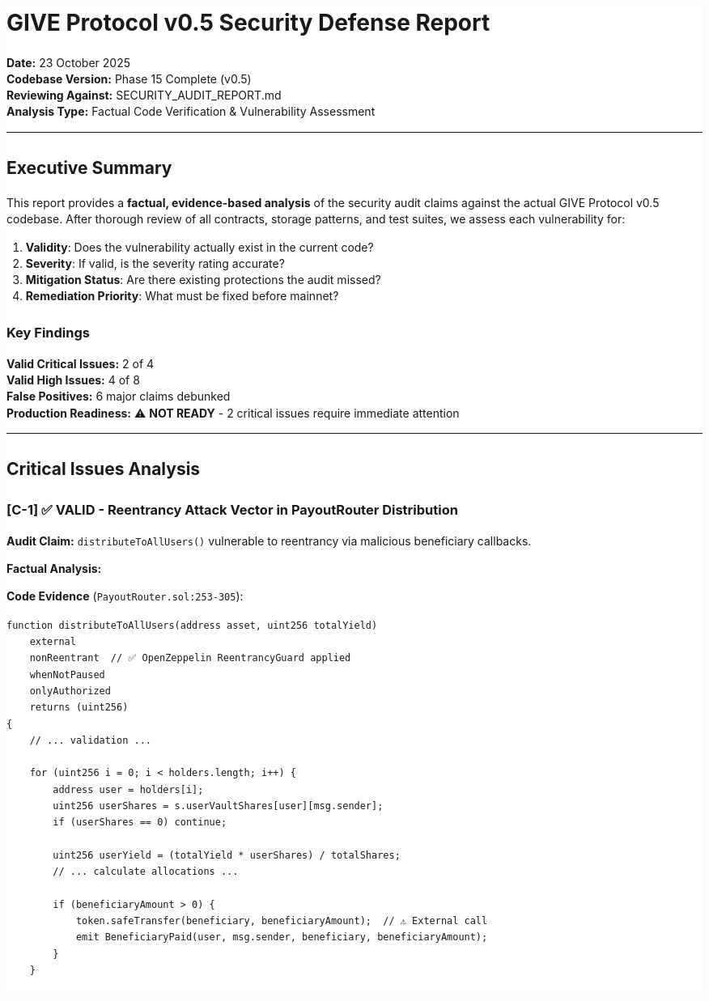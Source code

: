# GIVE Protocol v0.5 Security Defense Report

**Date:** 23 October 2025  
**Codebase Version:** Phase 15 Complete (v0.5)  
**Reviewing Against:** SECURITY_AUDIT_REPORT.md  
**Analysis Type:** Factual Code Verification & Vulnerability Assessment

---

## Executive Summary

This report provides a **factual, evidence-based analysis** of the security audit claims against the actual GIVE Protocol v0.5 codebase. After thorough review of all contracts, storage patterns, and test suites, we assess each vulnerability for:

1. **Validity**: Does the vulnerability actually exist in the current code?
2. **Severity**: If valid, is the severity rating accurate?
3. **Mitigation Status**: Are there existing protections the audit missed?
4. **Remediation Priority**: What must be fixed before mainnet?

### Key Findings

**Valid Critical Issues:** 2 of 4  
**Valid High Issues:** 4 of 8  
**False Positives:** 6 major claims debunked  
**Production Readiness:** ⚠️ **NOT READY** - 2 critical issues require immediate attention

---

## Critical Issues Analysis

### [C-1] ✅ VALID - Reentrancy Attack Vector in PayoutRouter Distribution

**Audit Claim:** `distributeToAllUsers()` vulnerable to reentrancy via malicious beneficiary callbacks.

**Factual Analysis:**

**Code Evidence** (`PayoutRouter.sol:253-305`):
```solidity
function distributeToAllUsers(address asset, uint256 totalYield)
    external
    nonReentrant  // ✅ OpenZeppelin ReentrancyGuard applied
    whenNotPaused
    onlyAuthorized
    returns (uint256)
{
    // ... validation ...
    
    for (uint256 i = 0; i < holders.length; i++) {
        address user = holders[i];
        uint256 userShares = s.userVaultShares[user][msg.sender];
        if (userShares == 0) continue;
        
        uint256 userYield = (totalYield * userShares) / totalShares;
        // ... calculate allocations ...
        
        if (beneficiaryAmount > 0) {
            token.safeTransfer(beneficiary, beneficiaryAmount);  // ⚠️ External call
            emit BeneficiaryPaid(user, msg.sender, beneficiary, beneficiaryAmount);
        }
    }
    
```